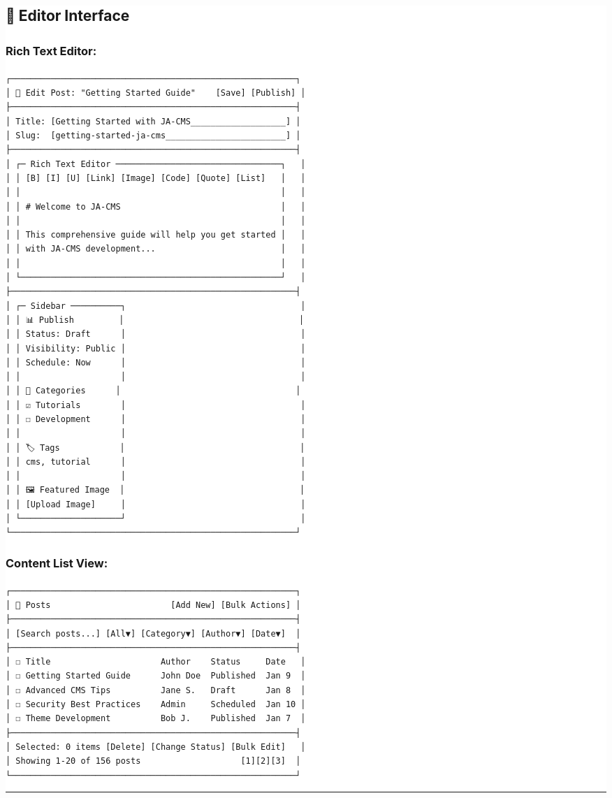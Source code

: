 
## 🎨 **Editor Interface**

### **Rich Text Editor:**
```
┌─────────────────────────────────────────────────────────┐
│ 📝 Edit Post: "Getting Started Guide"    [Save] [Publish] │
├─────────────────────────────────────────────────────────┤
│ Title: [Getting Started with JA-CMS___________________] │
│ Slug:  [getting-started-ja-cms________________________] │
├─────────────────────────────────────────────────────────┤
│ ┌─ Rich Text Editor ─────────────────────────────────┐   │
│ │ [B] [I] [U] [Link] [Image] [Code] [Quote] [List]   │   │
│ │                                                    │   │
│ │ # Welcome to JA-CMS                                │   │
│ │                                                    │   │
│ │ This comprehensive guide will help you get started │   │
│ │ with JA-CMS development...                         │   │
│ │                                                    │   │
│ └────────────────────────────────────────────────────┘   │
├─────────────────────────────────────────────────────────┤
│ ┌─ Sidebar ──────────┐                                   │
│ │ 📊 Publish         │                                   │
│ │ Status: Draft      │                                   │
│ │ Visibility: Public │                                   │
│ │ Schedule: Now      │                                   │
│ │                    │                                   │
│ │ 📂 Categories      │                                   │
│ │ ☑ Tutorials        │                                   │
│ │ ☐ Development      │                                   │
│ │                    │                                   │
│ │ 🏷️ Tags            │                                   │
│ │ cms, tutorial      │                                   │
│ │                    │                                   │
│ │ 🖼️ Featured Image  │                                   │
│ │ [Upload Image]     │                                   │
│ └────────────────────┘                                   │
└─────────────────────────────────────────────────────────┘
```

### **Content List View:**
```
┌─────────────────────────────────────────────────────────┐
│ 📝 Posts                        [Add New] [Bulk Actions] │
├─────────────────────────────────────────────────────────┤
│ [Search posts...] [All▼] [Category▼] [Author▼] [Date▼]  │
├─────────────────────────────────────────────────────────┤
│ ☐ Title                      Author    Status     Date   │
│ ☐ Getting Started Guide      John Doe  Published  Jan 9  │
│ ☐ Advanced CMS Tips          Jane S.   Draft      Jan 8  │
│ ☐ Security Best Practices    Admin     Scheduled  Jan 10 │
│ ☐ Theme Development          Bob J.    Published  Jan 7  │
├─────────────────────────────────────────────────────────┤
│ Selected: 0 items [Delete] [Change Status] [Bulk Edit]   │
│ Showing 1-20 of 156 posts                    [1][2][3]  │
└─────────────────────────────────────────────────────────┘
```

---